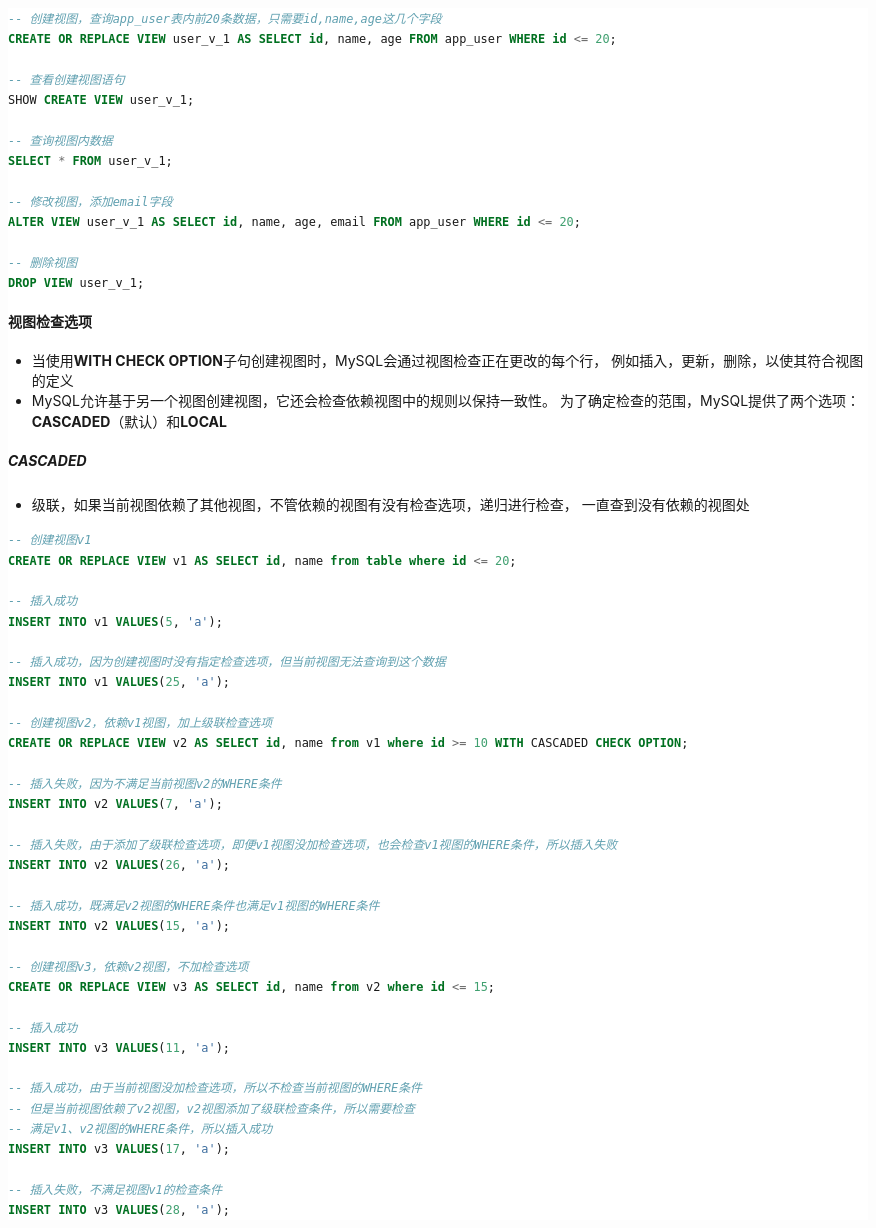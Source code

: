 ```sql
-- 创建视图，查询app_user表内前20条数据，只需要id,name,age这几个字段
CREATE OR REPLACE VIEW user_v_1 AS SELECT id, name, age FROM app_user WHERE id <= 20;

-- 查看创建视图语句
SHOW CREATE VIEW user_v_1;

-- 查询视图内数据
SELECT * FROM user_v_1;

-- 修改视图，添加email字段
ALTER VIEW user_v_1 AS SELECT id, name, age, email FROM app_user WHERE id <= 20;

-- 删除视图
DROP VIEW user_v_1;
```

#### 视图检查选项

* 当使用**WITH CHECK OPTION**子句创建视图时，MySQL会通过视图检查正在更改的每个行，
例如插入，更新，删除，以使其符合视图的定义
* MySQL允许基于另一个视图创建视图，它还会检查依赖视图中的规则以保持一致性。
为了确定检查的范围，MySQL提供了两个选项：**CASCADED**（默认）和**LOCAL**

##### CASCADED

* 级联，如果当前视图依赖了其他视图，不管依赖的视图有没有检查选项，递归进行检查，
一直查到没有依赖的视图处

```sql
-- 创建视图v1
CREATE OR REPLACE VIEW v1 AS SELECT id, name from table where id <= 20;

-- 插入成功
INSERT INTO v1 VALUES(5, 'a');

-- 插入成功，因为创建视图时没有指定检查选项，但当前视图无法查询到这个数据
INSERT INTO v1 VALUES(25, 'a');

-- 创建视图v2，依赖v1视图，加上级联检查选项
CREATE OR REPLACE VIEW v2 AS SELECT id, name from v1 where id >= 10 WITH CASCADED CHECK OPTION;

-- 插入失败，因为不满足当前视图v2的WHERE条件
INSERT INTO v2 VALUES(7, 'a');

-- 插入失败，由于添加了级联检查选项，即便v1视图没加检查选项，也会检查v1视图的WHERE条件，所以插入失败
INSERT INTO v2 VALUES(26, 'a');

-- 插入成功，既满足v2视图的WHERE条件也满足v1视图的WHERE条件
INSERT INTO v2 VALUES(15, 'a');

-- 创建视图v3，依赖v2视图，不加检查选项
CREATE OR REPLACE VIEW v3 AS SELECT id, name from v2 where id <= 15;

-- 插入成功
INSERT INTO v3 VALUES(11, 'a');

-- 插入成功，由于当前视图没加检查选项，所以不检查当前视图的WHERE条件
-- 但是当前视图依赖了v2视图，v2视图添加了级联检查条件，所以需要检查
-- 满足v1、v2视图的WHERE条件，所以插入成功
INSERT INTO v3 VALUES(17, 'a');

-- 插入失败，不满足视图v1的检查条件
INSERT INTO v3 VALUES(28, 'a');
```
